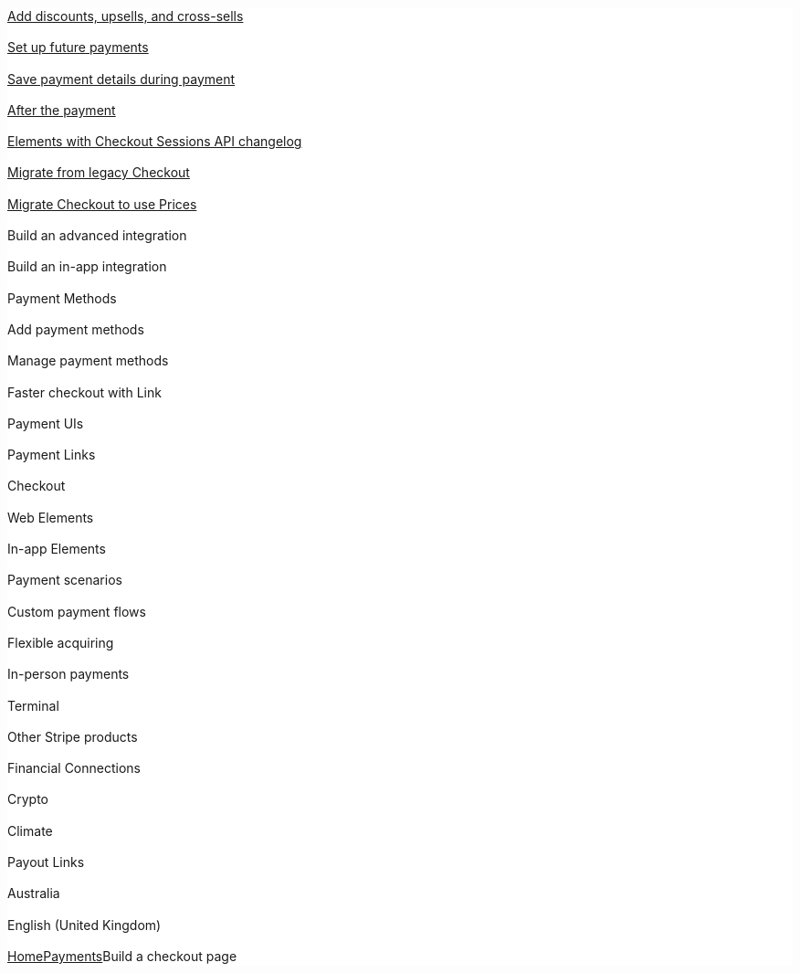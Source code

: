 [Add discounts, upsells, and cross-sells](/payments/checkout/promotions)

[Set up future payments](/payments/checkout/save-and-reuse "Learn how to save payment details and charge your customers later")

[Save payment details during payment](/payments/checkout/save-during-payment "Save payment details during payment")

[After the payment](/payments/checkout/after-the-payment)

[Elements with Checkout Sessions API changelog](/checkout/elements-with-checkout-sessions-api/changelog)

[Migrate from legacy Checkout](/payments/checkout/migration)

[Migrate Checkout to use Prices](/payments/checkout/migrating-prices)

Build an advanced integration

Build an in-app integration

Payment Methods

Add payment methods

Manage payment methods

Faster checkout with Link

Payment UIs

Payment Links

Checkout

Web Elements

In-app Elements

Payment scenarios

Custom payment flows

Flexible acquiring

In-person payments

Terminal

Other Stripe products

Financial Connections

Crypto

Climate

Payout Links

Australia

English (United Kingdom)

[Home](/ "Home")[Payments](/payments "Payments")Build a checkout page
